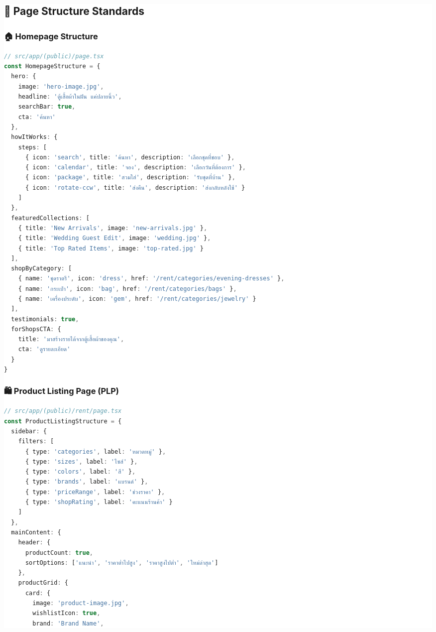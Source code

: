 
## 📄 Page Structure Standards

### 🏠 Homepage Structure
```typescript
// src/app/(public)/page.tsx
const HomepageStructure = {
  hero: {
    image: 'hero-image.jpg',
    headline: 'ตู้เสื้อผ้าในฝัน แค่ปลายนิ้ว',
    searchBar: true,
    cta: 'ค้นหา'
  },
  howItWorks: {
    steps: [
      { icon: 'search', title: 'ค้นหา', description: 'เลือกชุดที่ชอบ' },
      { icon: 'calendar', title: 'จอง', description: 'เลือกวันที่ต้องการ' },
      { icon: 'package', title: 'สวมใส่', description: 'รับชุดที่บ้าน' },
      { icon: 'rotate-ccw', title: 'ส่งคืน', description: 'ส่งกลับหลังใช้' }
    ]
  },
  featuredCollections: [
    { title: 'New Arrivals', image: 'new-arrivals.jpg' },
    { title: 'Wedding Guest Edit', image: 'wedding.jpg' },
    { title: 'Top Rated Items', image: 'top-rated.jpg' }
  ],
  shopByCategory: [
    { name: 'ชุดราตรี', icon: 'dress', href: '/rent/categories/evening-dresses' },
    { name: 'กระเป๋า', icon: 'bag', href: '/rent/categories/bags' },
    { name: 'เครื่องประดับ', icon: 'gem', href: '/rent/categories/jewelry' }
  ],
  testimonials: true,
  forShopsCTA: {
    title: 'มาสร้างรายได้จากตู้เสื้อผ้าของคุณ',
    cta: 'ดูรายละเอียด'
  }
}
```

### 🛍️ Product Listing Page (PLP)
```typescript
// src/app/(public)/rent/page.tsx
const ProductListingStructure = {
  sidebar: {
    filters: [
      { type: 'categories', label: 'หมวดหมู่' },
      { type: 'sizes', label: 'ไซส์' },
      { type: 'colors', label: 'สี' },
      { type: 'brands', label: 'แบรนด์' },
      { type: 'priceRange', label: 'ช่วงราคา' },
      { type: 'shopRating', label: 'คะแนนร้านค้า' }
    ]
  },
  mainContent: {
    header: {
      productCount: true,
      sortOptions: ['แนะนำ', 'ราคาต่ำไปสูง', 'ราคาสูงไปต่ำ', 'ใหม่ล่าสุด']
    },
    productGrid: {
      card: {
        image: 'product-image.jpg',
        wishlistIcon: true,
        brand: 'Brand Name',
```